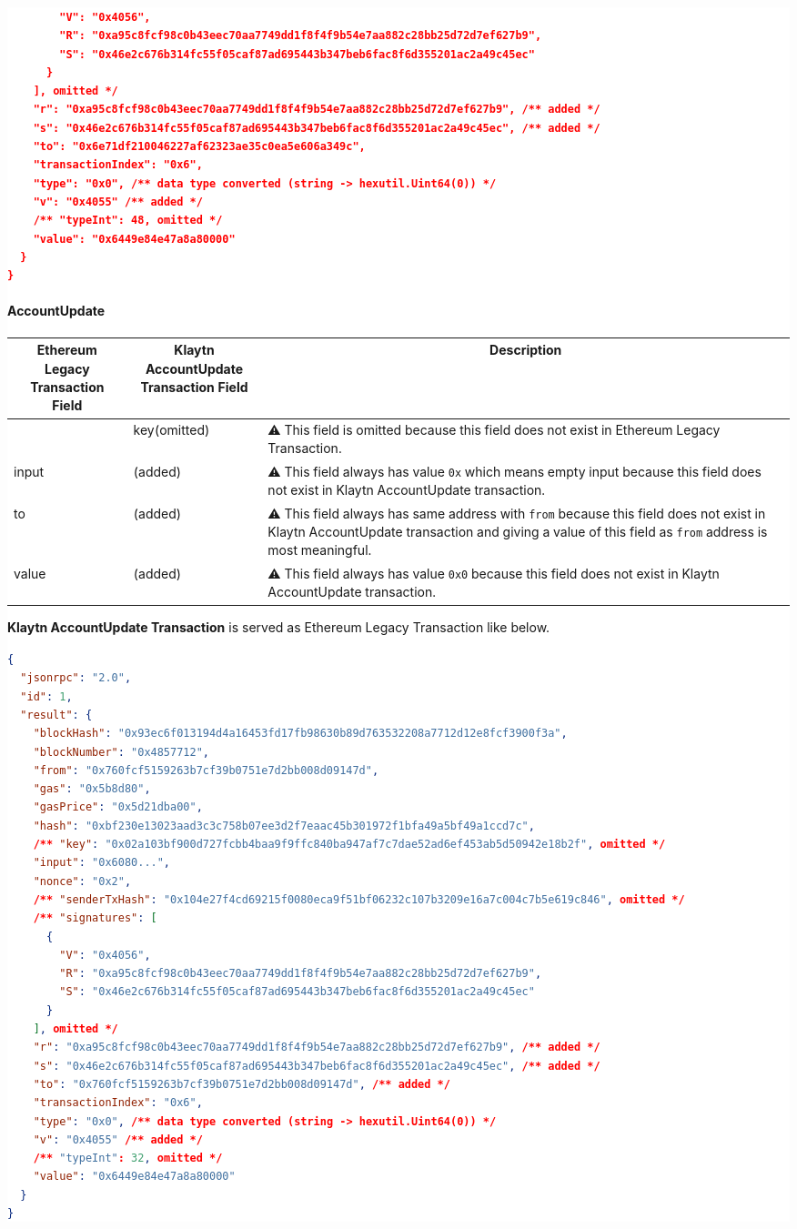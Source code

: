 ```json
        "V": "0x4056",
        "R": "0xa95c8fcf98c0b43eec70aa7749dd1f8f4f9b54e7aa882c28bb25d72d7ef627b9",
        "S": "0x46e2c676b314fc55f05caf87ad695443b347beb6fac8f6d355201ac2a49c45ec"
      }
    ], omitted */
    "r": "0xa95c8fcf98c0b43eec70aa7749dd1f8f4f9b54e7aa882c28bb25d72d7ef627b9", /** added */
    "s": "0x46e2c676b314fc55f05caf87ad695443b347beb6fac8f6d355201ac2a49c45ec", /** added */
    "to": "0x6e71df210046227af62323ae35c0ea5e606a349c",
    "transactionIndex": "0x6",
    "type": "0x0", /** data type converted (string -> hexutil.Uint64(0)) */
    "v": "0x4055" /** added */
    /** "typeInt": 48, omitted */
    "value": "0x6449e84e47a8a80000"
  }
}
```

#### AccountUpdate

| Ethereum Legacy Transaction Field | Klaytn AccountUpdate Transaction Field | Description                                                                                                                                                                                           |
|-----------------------------------|----------------------------------------|-------------------------------------------------------------------------------------------------------------------------------------------------------------------------------------------------------|
|                                   | key(omitted)                           | :warning: This field is omitted because this field does not exist in Ethereum Legacy Transaction.                                                                                                     |
| input                             | (added)                                | :warning: This field always has value `0x` which means empty input because this field does not exist in Klaytn AccountUpdate transaction.                                                             |
| to                                | (added)                                | :warning: This field always has same address with `from` because this field does not exist in Klaytn AccountUpdate transaction and giving a value of this field as `from` address is most meaningful. |
| value                             | (added)                                | :warning: This field always has value `0x0` because this field does not exist in Klaytn AccountUpdate transaction.                                                                                    |

**Klaytn AccountUpdate Transaction** is served as Ethereum Legacy Transaction like below.
```json
{
  "jsonrpc": "2.0",
  "id": 1,
  "result": {
    "blockHash": "0x93ec6f013194d4a16453fd17fb98630b89d763532208a7712d12e8fcf3900f3a",
    "blockNumber": "0x4857712",
    "from": "0x760fcf5159263b7cf39b0751e7d2bb008d09147d",
    "gas": "0x5b8d80",
    "gasPrice": "0x5d21dba00",
    "hash": "0xbf230e13023aad3c3c758b07ee3d2f7eaac45b301972f1bfa49a5bf49a1ccd7c",
    /** "key": "0x02a103bf900d727fcbb4baa9f9ffc840ba947af7c7dae52ad6ef453ab5d50942e18b2f", omitted */
    "input": "0x6080...",
    "nonce": "0x2",
    /** "senderTxHash": "0x104e27f4cd69215f0080eca9f51bf06232c107b3209e16a7c004c7b5e619c846", omitted */
    /** "signatures": [
      {
        "V": "0x4056",
        "R": "0xa95c8fcf98c0b43eec70aa7749dd1f8f4f9b54e7aa882c28bb25d72d7ef627b9",
        "S": "0x46e2c676b314fc55f05caf87ad695443b347beb6fac8f6d355201ac2a49c45ec"
      }
    ], omitted */
    "r": "0xa95c8fcf98c0b43eec70aa7749dd1f8f4f9b54e7aa882c28bb25d72d7ef627b9", /** added */
    "s": "0x46e2c676b314fc55f05caf87ad695443b347beb6fac8f6d355201ac2a49c45ec", /** added */
    "to": "0x760fcf5159263b7cf39b0751e7d2bb008d09147d", /** added */
    "transactionIndex": "0x6",
    "type": "0x0", /** data type converted (string -> hexutil.Uint64(0)) */
    "v": "0x4055" /** added */
    /** "typeInt": 32, omitted */
    "value": "0x6449e84e47a8a80000"
  }
}
```